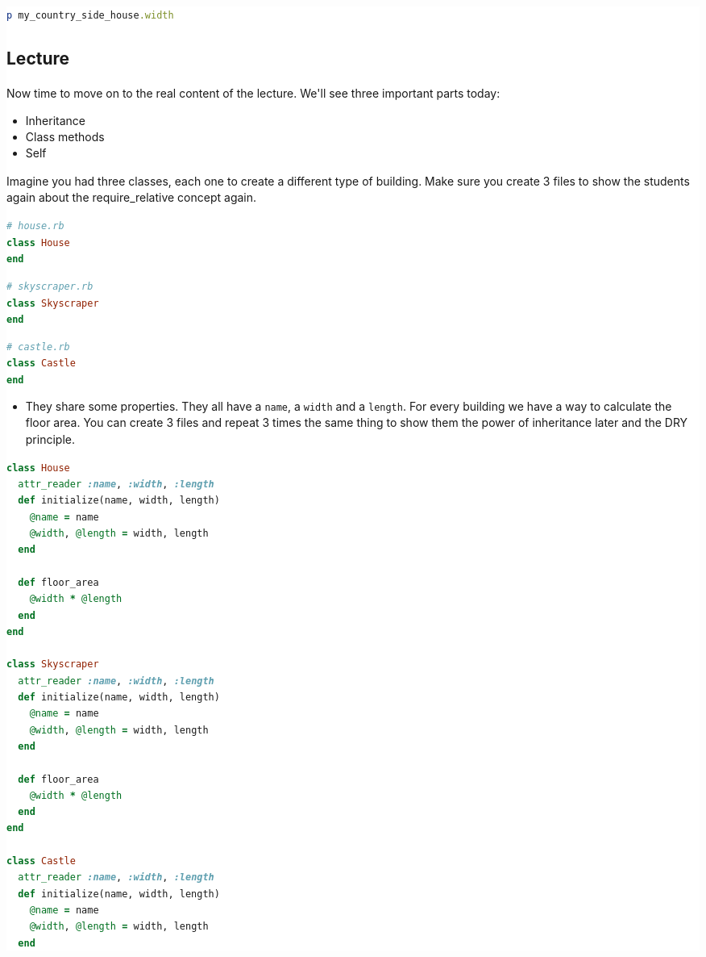 ```ruby
p my_country_side_house.width
```

## Lecture

Now time to move on to the real content of the lecture. We'll see three important parts today:

- Inheritance
- Class methods
- Self

Imagine you had three classes, each one to create a different type of building. Make sure you create 3 files to show the students again about the require_relative concept again.

```ruby
# house.rb  
class House
end
```

```ruby
# skyscraper.rb
class Skyscraper
end
```

```ruby
# castle.rb
class Castle
end
```

- They share some properties. They all have a `name`, a `width` and a `length`. For every building we have a way to calculate the floor area. You can create 3 files and repeat 3 times the same thing to show them the power of inheritance later and the DRY principle.

```ruby
class House
  attr_reader :name, :width, :length
  def initialize(name, width, length)
    @name = name
    @width, @length = width, length
  end

  def floor_area
    @width * @length
  end
end

class Skyscraper
  attr_reader :name, :width, :length
  def initialize(name, width, length)
    @name = name
    @width, @length = width, length
  end

  def floor_area
    @width * @length
  end
end

class Castle
  attr_reader :name, :width, :length
  def initialize(name, width, length)
    @name = name
    @width, @length = width, length
  end
```